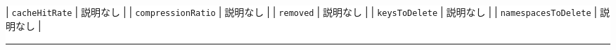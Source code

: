 | `cacheHitRate` | 説明なし |
| `compressionRatio` | 説明なし |
| `removed` | 説明なし |
| `keysToDelete` | 説明なし |
| `namespacesToDelete` | 説明なし |

---

